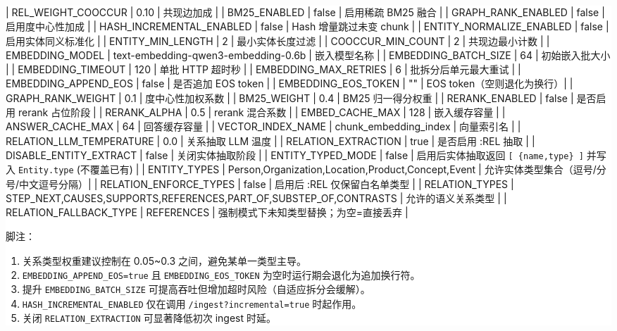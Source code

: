 | REL_WEIGHT_COOCCUR | 0.10 | 共现边加成 |
| BM25_ENABLED | false | 启用稀疏 BM25 融合 |
| GRAPH_RANK_ENABLED | false | 启用度中心性加成 |
| HASH_INCREMENTAL_ENABLED | false | Hash 增量跳过未变 chunk |
| ENTITY_NORMALIZE_ENABLED | false | 启用实体同义标准化 |
| ENTITY_MIN_LENGTH | 2 | 最小实体长度过滤 |
| COOCCUR_MIN_COUNT | 2 | 共现边最小计数 |
| EMBEDDING_MODEL | text-embedding-qwen3-embedding-0.6b | 嵌入模型名称 |
| EMBEDDING_BATCH_SIZE | 64 | 初始嵌入批大小 |
| EMBEDDING_TIMEOUT | 120 | 单批 HTTP 超时秒 |
| EMBEDDING_MAX_RETRIES | 6 | 批拆分后单元最大重试 |
| EMBEDDING_APPEND_EOS | false | 是否追加 EOS token |
| EMBEDDING_EOS_TOKEN | "" | EOS token（空则退化为换行）|
| GRAPH_RANK_WEIGHT | 0.1 | 度中心性加权系数 |
| BM25_WEIGHT | 0.4 | BM25 归一得分权重 |
| RERANK_ENABLED | false | 是否启用 rerank 占位阶段 |
| RERANK_ALPHA | 0.5 | rerank 混合系数 |
| EMBED_CACHE_MAX | 128 | 嵌入缓存容量 |
| ANSWER_CACHE_MAX | 64 | 回答缓存容量 |
| VECTOR_INDEX_NAME | chunk_embedding_index | 向量索引名 |
| RELATION_LLM_TEMPERATURE | 0.0 | 关系抽取 LLM 温度 |
| RELATION_EXTRACTION | true | 是否启用 :REL 抽取 |
| DISABLE_ENTITY_EXTRACT | false | 关闭实体抽取阶段 |
| ENTITY_TYPED_MODE | false | 启用后实体抽取返回 `[ {name,type} ]` 并写入 `Entity.type` (不覆盖已有) |
| ENTITY_TYPES | Person,Organization,Location,Product,Concept,Event | 允许实体类型集合（逗号/分号/中文逗号分隔）|
| RELATION_ENFORCE_TYPES | false | 启用后 :REL 仅保留白名单类型 |
| RELATION_TYPES | STEP_NEXT,CAUSES,SUPPORTS,REFERENCES,PART_OF,SUBSTEP_OF,CONTRASTS | 允许的语义关系类型 |
| RELATION_FALLBACK_TYPE | REFERENCES | 强制模式下未知类型替换；为空=直接丢弃 |

脚注：

1. 关系类型权重建议控制在 0.05~0.3 之间，避免某单一类型主导。
2. `EMBEDDING_APPEND_EOS=true` 且 `EMBEDDING_EOS_TOKEN` 为空时运行期会退化为追加换行符。
3. 提升 `EMBEDDING_BATCH_SIZE` 可提高吞吐但增加超时风险（自适应拆分会缓解）。
4. `HASH_INCREMENTAL_ENABLED` 仅在调用 `/ingest?incremental=true` 时起作用。
5. 关闭 `RELATION_EXTRACTION` 可显著降低初次 ingest 时延。
